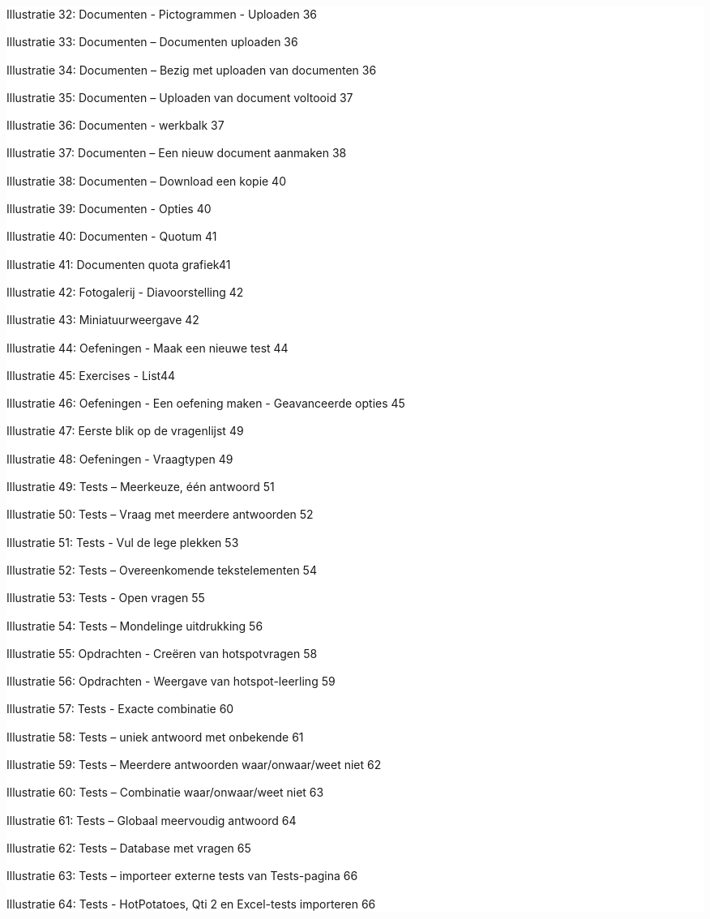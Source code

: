 Illustratie 32: Documenten - Pictogrammen - Uploaden 36

Illustratie 33: Documenten – Documenten uploaden 36

Illustratie 34: Documenten – Bezig met uploaden van documenten 36

Illustratie 35: Documenten – Uploaden van document voltooid 37

Illustratie 36: Documenten - werkbalk 37

Illustratie 37: Documenten – Een nieuw document aanmaken 38

Illustratie 38: Documenten – Download een kopie 40

Illustratie 39: Documenten - Opties 40

Illustratie 40: Documenten - Quotum 41

Illustratie 41: Documenten quota grafiek41

Illustratie 42: Fotogalerij - Diavoorstelling 42

Illustratie 43: Miniatuurweergave 42

Illustratie 44: Oefeningen - Maak een nieuwe test 44

Illustratie 45: Exercises - List44

Illustratie 46: Oefeningen - Een oefening maken - Geavanceerde opties 45

Illustratie 47: Eerste blik op de vragenlijst 49

Illustratie 48: Oefeningen - Vraagtypen 49

Illustratie 49: Tests – Meerkeuze, één antwoord 51

Illustratie 50: Tests – Vraag met meerdere antwoorden 52

Illustratie 51: Tests - Vul de lege plekken 53

Illustratie 52: Tests – Overeenkomende tekstelementen 54

Illustratie 53: Tests - Open vragen 55

Illustratie 54: Tests – Mondelinge uitdrukking 56

Illustratie 55: Opdrachten - Creëren van hotspotvragen 58

Illustratie 56: Opdrachten - Weergave van hotspot-leerling 59

Illustratie 57: Tests - Exacte combinatie 60

Illustratie 58: Tests – uniek antwoord met onbekende 61

Illustratie 59: Tests – Meerdere antwoorden waar/onwaar/weet niet 62

Illustratie 60: Tests – Combinatie waar/onwaar/weet niet 63

Illustratie 61: Tests – Globaal meervoudig antwoord 64

Illustratie 62: Tests – Database met vragen 65

Illustratie 63: Tests – importeer externe tests van Tests-pagina 66

Illustratie 64: Tests - HotPotatoes, Qti 2 en Excel-tests importeren 66
